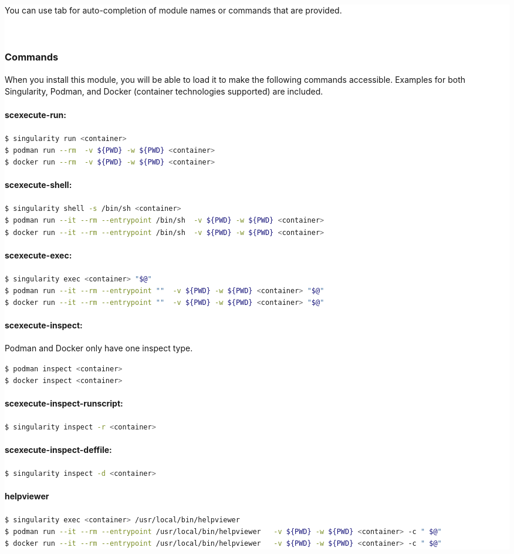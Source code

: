 You can use tab for auto-completion of module names or commands that are provided.

<br>

### Commands

When you install this module, you will be able to load it to make the following commands accessible.
Examples for both Singularity, Podman, and Docker (container technologies supported) are included.

#### scexecute-run:

```bash
$ singularity run <container>
$ podman run --rm  -v ${PWD} -w ${PWD} <container>
$ docker run --rm  -v ${PWD} -w ${PWD} <container>
```

#### scexecute-shell:

```bash
$ singularity shell -s /bin/sh <container>
$ podman run --it --rm --entrypoint /bin/sh  -v ${PWD} -w ${PWD} <container>
$ docker run --it --rm --entrypoint /bin/sh  -v ${PWD} -w ${PWD} <container>
```

#### scexecute-exec:

```bash
$ singularity exec <container> "$@"
$ podman run --it --rm --entrypoint ""  -v ${PWD} -w ${PWD} <container> "$@"
$ docker run --it --rm --entrypoint ""  -v ${PWD} -w ${PWD} <container> "$@"
```

#### scexecute-inspect:

Podman and Docker only have one inspect type.

```bash
$ podman inspect <container>
$ docker inspect <container>
```

#### scexecute-inspect-runscript:

```bash
$ singularity inspect -r <container>
```

#### scexecute-inspect-deffile:

```bash
$ singularity inspect -d <container>
```


#### helpviewer

```bash
$ singularity exec <container> /usr/local/bin/helpviewer
$ podman run --it --rm --entrypoint /usr/local/bin/helpviewer   -v ${PWD} -w ${PWD} <container> -c " $@"
$ docker run --it --rm --entrypoint /usr/local/bin/helpviewer   -v ${PWD} -w ${PWD} <container> -c " $@"
```
